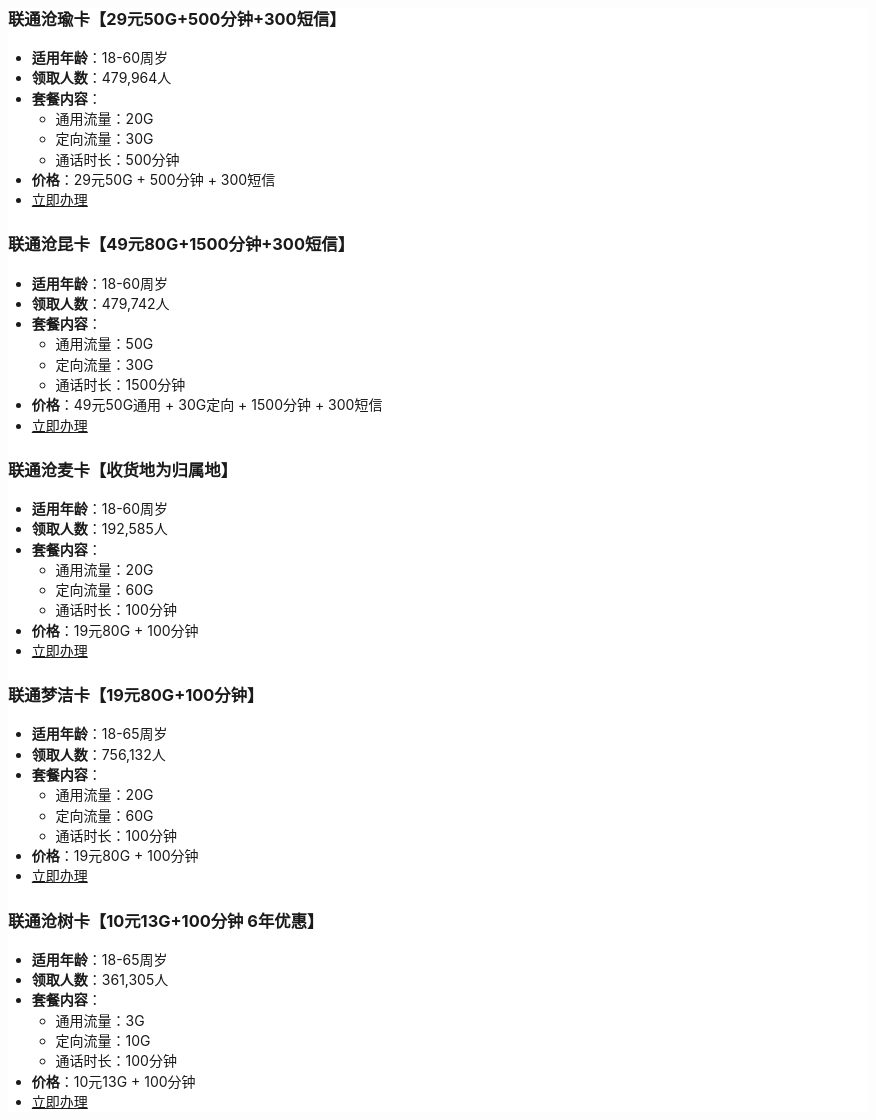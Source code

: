 ### 联通沧瑜卡【29元50G+500分钟+300短信】
- **适用年龄**：18-60周岁
- **领取人数**：479,964人
- **套餐内容**：
  - 通用流量：20G
  - 定向流量：30G
  - 通话时长：500分钟
- **价格**：29元50G + 500分钟 + 300短信
- [立即办理](https://haokawx.lot-ml.com/Product/Index/442840)

### 联通沧昆卡【49元80G+1500分钟+300短信】
- **适用年龄**：18-60周岁
- **领取人数**：479,742人
- **套餐内容**：
  - 通用流量：50G
  - 定向流量：30G
  - 通话时长：1500分钟
- **价格**：49元50G通用 + 30G定向 + 1500分钟 + 300短信
- [立即办理](https://haokawx.lot-ml.com/Product/Index/442840)

### 联通沧麦卡【收货地为归属地】
- **适用年龄**：18-60周岁
- **领取人数**：192,585人
- **套餐内容**：
  - 通用流量：20G
  - 定向流量：60G
  - 通话时长：100分钟
- **价格**：19元80G + 100分钟
- [立即办理](https://haokawx.lot-ml.com/Product/Index/442840)

### 联通梦洁卡【19元80G+100分钟】
- **适用年龄**：18-65周岁
- **领取人数**：756,132人
- **套餐内容**：
  - 通用流量：20G
  - 定向流量：60G
  - 通话时长：100分钟
- **价格**：19元80G + 100分钟
- [立即办理](https://haokawx.lot-ml.com/Product/Index/442840)

### 联通沧树卡【10元13G+100分钟 6年优惠】
- **适用年龄**：18-65周岁
- **领取人数**：361,305人
- **套餐内容**：
  - 通用流量：3G
  - 定向流量：10G
  - 通话时长：100分钟
- **价格**：10元13G + 100分钟
- [立即办理](https://haokawx.lot-ml.com/Product/Index/442840)
